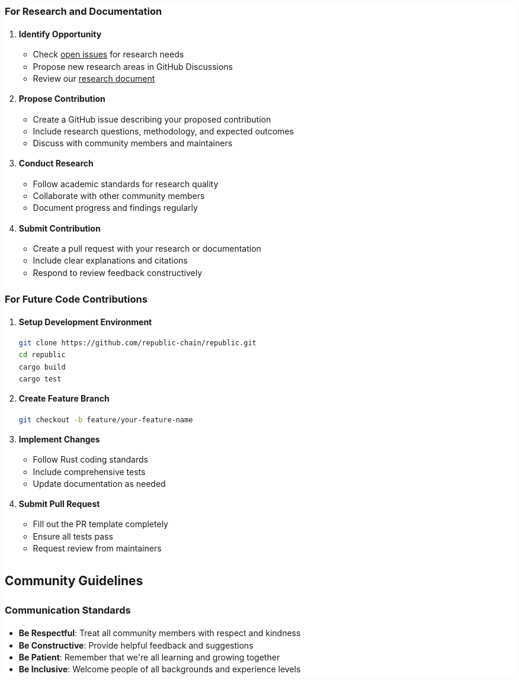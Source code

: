 ### For Research and Documentation

1. **Identify Opportunity**
   - Check [open issues](https://github.com/republic-chain/republic/issues) for research needs
   - Propose new research areas in GitHub Discussions
   - Review our [research document](https://docs.google.com/document/d/1O56NVFjksS61MN-pBA3JaxpH8PHYU2sU4XcXkTS9cr4/edit?tab=t.0)

2. **Propose Contribution**
   - Create a GitHub issue describing your proposed contribution
   - Include research questions, methodology, and expected outcomes
   - Discuss with community members and maintainers

3. **Conduct Research**
   - Follow academic standards for research quality
   - Collaborate with other community members
   - Document progress and findings regularly

4. **Submit Contribution**
   - Create a pull request with your research or documentation
   - Include clear explanations and citations
   - Respond to review feedback constructively

### For Future Code Contributions

1. **Setup Development Environment**
   ```bash
   git clone https://github.com/republic-chain/republic.git
   cd republic
   cargo build
   cargo test
   ```

2. **Create Feature Branch**
   ```bash
   git checkout -b feature/your-feature-name
   ```

3. **Implement Changes**
   - Follow Rust coding standards
   - Include comprehensive tests
   - Update documentation as needed

4. **Submit Pull Request**
   - Fill out the PR template completely
   - Ensure all tests pass
   - Request review from maintainers

## Community Guidelines

### Communication Standards

- **Be Respectful**: Treat all community members with respect and kindness
- **Be Constructive**: Provide helpful feedback and suggestions
- **Be Patient**: Remember that we're all learning and growing together
- **Be Inclusive**: Welcome people of all backgrounds and experience levels
